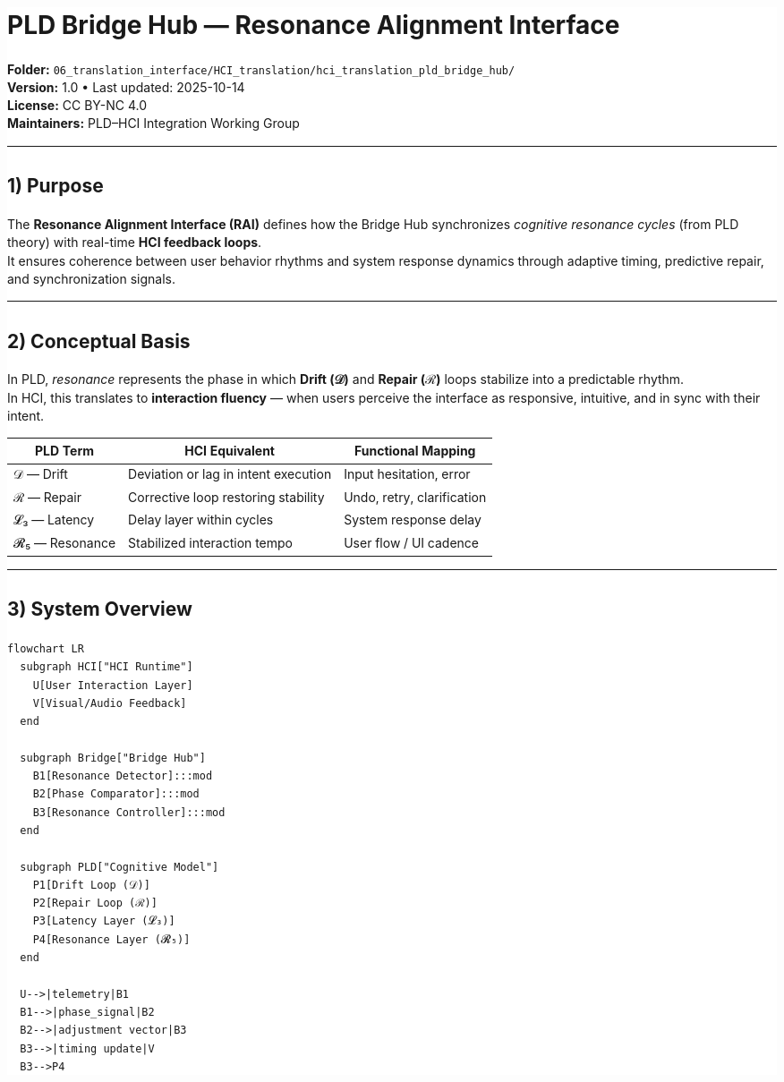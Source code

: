# PLD Bridge Hub — Resonance Alignment Interface
**Folder:** `06_translation_interface/HCI_translation/hci_translation_pld_bridge_hub/`  
**Version:** 1.0 • Last updated: 2025-10-14  
**License:** CC BY-NC 4.0  
**Maintainers:** PLD–HCI Integration Working Group

---

## 1) Purpose
The **Resonance Alignment Interface (RAI)** defines how the Bridge Hub synchronizes *cognitive resonance cycles* (from PLD theory) with real-time **HCI feedback loops**.  
It ensures coherence between user behavior rhythms and system response dynamics through adaptive timing, predictive repair, and synchronization signals.

---

## 2) Conceptual Basis
In PLD, *resonance* represents the phase in which **Drift (𝒟)** and **Repair (ℛ)** loops stabilize into a predictable rhythm.  
In HCI, this translates to **interaction fluency** — when users perceive the interface as responsive, intuitive, and in sync with their intent.

| PLD Term | HCI Equivalent | Functional Mapping |
|-----------|----------------|--------------------|
| 𝒟 — Drift | Deviation or lag in intent execution | Input hesitation, error |
| ℛ — Repair | Corrective loop restoring stability | Undo, retry, clarification |
| 𝓛₃ — Latency | Delay layer within cycles | System response delay |
| 𝓡₅ — Resonance | Stabilized interaction tempo | User flow / UI cadence |

---

## 3) System Overview

```mermaid
flowchart LR
  subgraph HCI["HCI Runtime"]
    U[User Interaction Layer]
    V[Visual/Audio Feedback]
  end

  subgraph Bridge["Bridge Hub"]
    B1[Resonance Detector]:::mod
    B2[Phase Comparator]:::mod
    B3[Resonance Controller]:::mod
  end

  subgraph PLD["Cognitive Model"]
    P1[Drift Loop (𝒟)]
    P2[Repair Loop (ℛ)]
    P3[Latency Layer (𝓛₃)]
    P4[Resonance Layer (𝓡₅)]
  end

  U-->|telemetry|B1
  B1-->|phase_signal|B2
  B2-->|adjustment vector|B3
  B3-->|timing update|V
  B3-->P4

```